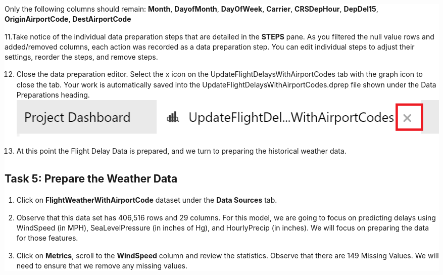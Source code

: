Only the following columns should remain: **Month**, **DayofMonth**, **DayOfWeek**, **Carrier**, **CRSDepHour**, **DepDel15**, **OriginAirportCode**, **DestAirportCode**

11.Take notice of the individual data preparation steps that are detailed in the **STEPS** pane. As you filtered the null value rows and added/removed columns, each action was recorded as a data preparation step. You can edit individual steps to adjust their settings, reorder the steps, and remove steps.

12. Close the data preparation editor. Select the x icon on the UpdateFlightDelaysWithAirportCodes tab with the graph icon to close the tab. Your work is automatically saved into the UpdateFlightDelaysWithAirportCodes.dprep file shown under the Data Preparations heading.
    ![Screenshot](images/clean_the_data_9.png)
    
13. At this point the Flight Delay Data is prepared, and we turn to preparing the historical weather data.

## Task 5: Prepare the Weather Data
1. Click on **FlightWeatherWithAirportCode** dataset under the **Data Sources** tab.

2. Observe that this data set has 406,516 rows and 29 columns. For this model, we are going to focus on predicting delays using WindSpeed (in MPH), SeaLevelPressure (in inches of Hg), and HourlyPrecip (in inches). We will focus on preparing the data for those features.

4. Click on **Metrics**, scroll to the **WindSpeed** column and review the statistics. Observe that there are 149 Missing Values. We will need to ensure that we remove any missing values.
